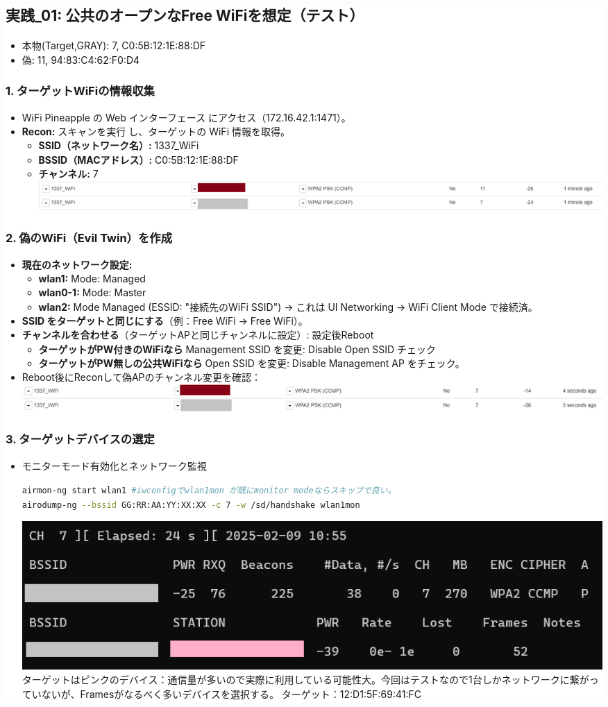 ## 実践_01: 公共のオープンなFree WiFiを想定（テスト）

- 本物(Target,GRAY): 7, C0:5B:12:1E:88:DF
- 偽: 11,  94:83:C4:62:F0:D4

### 1. ターゲットWiFiの情報収集

- WiFi Pineapple の Web インターフェース にアクセス（172.16.42.1:1471）。
- **Recon:** スキャンを実行 し、ターゲットの WiFi 情報を取得。
   - **SSID（ネットワーク名）:** 1337_WiFi
   - **BSSID（MACアドレス）:** C0:5B:12:1E:88:DF
   - **チャンネル:** 7
      ![alt text](../assets/images/Screenshot_2025-02-09_103700.png)

### 2. 偽のWiFi（Evil Twin）を作成

- **現在のネットワーク設定:**
   - **wlan1:** Mode: Managed
   - **wlan0-1:** Mode: Master
   - **wlan2:** Mode Managed (ESSID: "接続先のWiFi SSID") → これは UI Networking → WiFi Client Mode で接続済。
- **SSID をターゲットと同じにする**（例：Free WiFi → Free WiFi）。
- **チャンネルを合わせる**（ターゲットAPと同じチャンネルに設定）: 設定後Reboot
   - **ターゲットがPW付きのWiFiなら** Management SSID を変更: Disable Open SSID チェック
   - **ターゲットがPW無しの公共WiFiなら** Open SSID を変更: Disable Management AP をチェック。
- Reboot後にReconして偽APのチャンネル変更を確認：
   ![alt text](../assets/images/Screenshot_2025-02-09_104653.png)

### 3. ターゲットデバイスの選定

- モニターモード有効化とネットワーク監視
   ```sh
   airmon-ng start wlan1 #iwconfigでwlan1mon が既にmonitor modeならスキップで良い。
   airodump-ng --bssid GG:RR:AA:YY:XX:XX -c 7 -w /sd/handshake wlan1mon
   ```
   ![alt text](../assets/images/Screenshot_2025-02-09_105519.png)
   ターゲットはピンクのデバイス：通信量が多いので実際に利用している可能性大。今回はテストなので1台しかネットワークに繋がっていないが、Framesがなるべく多いデバイスを選択する。
   ターゲット：12:D1:5F:69:41:FC
